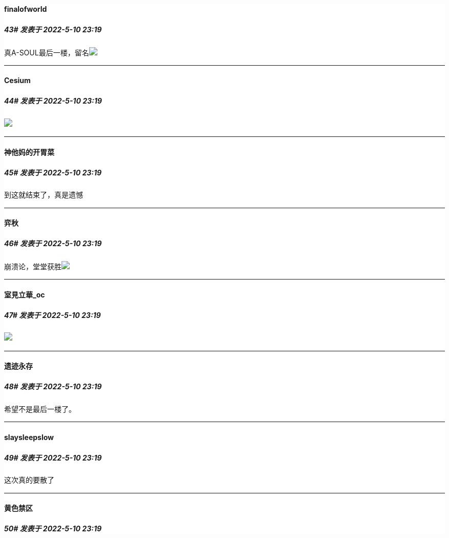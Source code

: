 ####  finalofworld  
##### 43#       发表于 2022-5-10 23:19

真A-SOUL最后一楼，留名<img src="https://static.saraba1st.com/image/smiley/face2017/009.gif" referrerpolicy="no-referrer">

*****

####  Cesium  
##### 44#       发表于 2022-5-10 23:19

<img src="https://static.saraba1st.com/image/smiley/face2017/014.png" referrerpolicy="no-referrer">

*****

####  神他妈的开胃菜  
##### 45#       发表于 2022-5-10 23:19

到这就结束了，真是遗憾

*****

####  弈秋  
##### 46#       发表于 2022-5-10 23:19

崩溃论，堂堂获胜<img src="https://static.saraba1st.com/image/smiley/face2017/118.png" referrerpolicy="no-referrer">

*****

####  室見立華_oc  
##### 47#       发表于 2022-5-10 23:19

<img src="https://static.saraba1st.com/image/smiley/face2017/139.png" referrerpolicy="no-referrer">

*****

####  遗迹永存  
##### 48#       发表于 2022-5-10 23:19

希望不是最后一楼了。

*****

####  slaysleepslow  
##### 49#       发表于 2022-5-10 23:19

这次真的要散了

*****

####  黄色禁区  
##### 50#       发表于 2022-5-10 23:19
